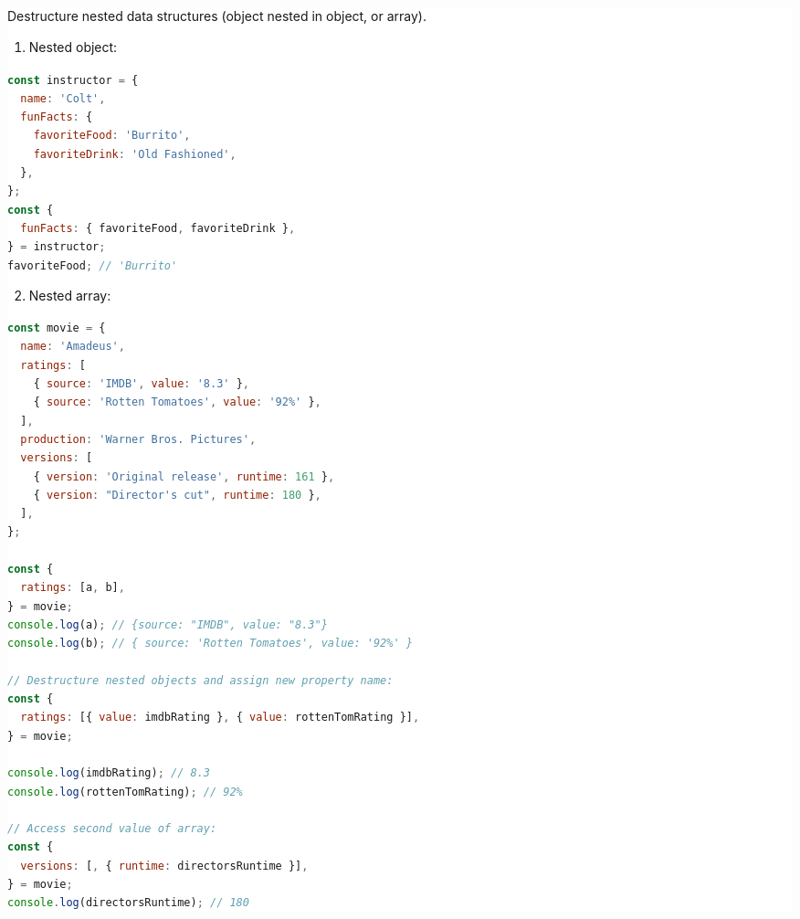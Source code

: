 Destructure nested data structures (object nested in object, or array).

1. Nested object:

```javascript
const instructor = {
  name: 'Colt',
  funFacts: {
    favoriteFood: 'Burrito',
    favoriteDrink: 'Old Fashioned',
  },
};
const {
  funFacts: { favoriteFood, favoriteDrink },
} = instructor;
favoriteFood; // 'Burrito'
```

2. Nested array:

```javascript
const movie = {
  name: 'Amadeus',
  ratings: [
    { source: 'IMDB', value: '8.3' },
    { source: 'Rotten Tomatoes', value: '92%' },
  ],
  production: 'Warner Bros. Pictures',
  versions: [
    { version: 'Original release', runtime: 161 },
    { version: "Director's cut", runtime: 180 },
  ],
};

const {
  ratings: [a, b],
} = movie;
console.log(a); // {source: "IMDB", value: "8.3"}
console.log(b); // { source: 'Rotten Tomatoes', value: '92%' }

// Destructure nested objects and assign new property name:
const {
  ratings: [{ value: imdbRating }, { value: rottenTomRating }],
} = movie;

console.log(imdbRating); // 8.3
console.log(rottenTomRating); // 92%

// Access second value of array:
const {
  versions: [, { runtime: directorsRuntime }],
} = movie;
console.log(directorsRuntime); // 180
```


  [6 + 7]: "thirteen";
  [2 + 2]: 'sum',